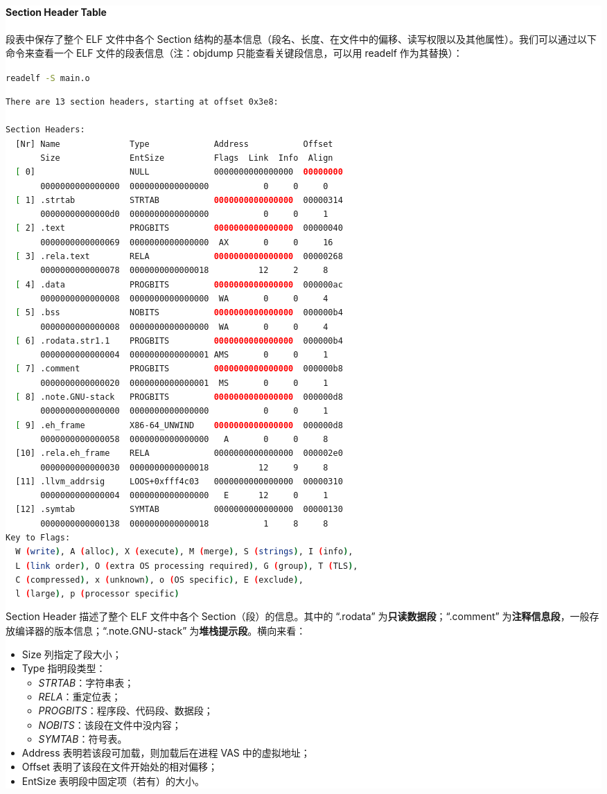 #### Section Header Table

段表中保存了整个 ELF 文件中各个 Section 结构的基本信息（段名、长度、在文件中的偏移、读写权限以及其他属性）。我们可以通过以下命令来查看一个 ELF 文件的段表信息（注：objdump 只能查看关键段信息，可以用 readelf 作为其替换）：

```bash
readelf -S main.o
```

```bash
There are 13 section headers, starting at offset 0x3e8:

Section Headers:
  [Nr] Name              Type             Address           Offset
       Size              EntSize          Flags  Link  Info  Align
  [ 0]                   NULL             0000000000000000  00000000
       0000000000000000  0000000000000000           0     0     0
  [ 1] .strtab           STRTAB           0000000000000000  00000314
       00000000000000d0  0000000000000000           0     0     1
  [ 2] .text             PROGBITS         0000000000000000  00000040
       0000000000000069  0000000000000000  AX       0     0     16
  [ 3] .rela.text        RELA             0000000000000000  00000268
       0000000000000078  0000000000000018          12     2     8
  [ 4] .data             PROGBITS         0000000000000000  000000ac
       0000000000000008  0000000000000000  WA       0     0     4
  [ 5] .bss              NOBITS           0000000000000000  000000b4
       0000000000000008  0000000000000000  WA       0     0     4
  [ 6] .rodata.str1.1    PROGBITS         0000000000000000  000000b4
       0000000000000004  0000000000000001 AMS       0     0     1
  [ 7] .comment          PROGBITS         0000000000000000  000000b8
       0000000000000020  0000000000000001  MS       0     0     1
  [ 8] .note.GNU-stack   PROGBITS         0000000000000000  000000d8
       0000000000000000  0000000000000000           0     0     1
  [ 9] .eh_frame         X86-64_UNWIND    0000000000000000  000000d8
       0000000000000058  0000000000000000   A       0     0     8
  [10] .rela.eh_frame    RELA             0000000000000000  000002e0
       0000000000000030  0000000000000018          12     9     8
  [11] .llvm_addrsig     LOOS+0xfff4c03   0000000000000000  00000310
       0000000000000004  0000000000000000   E      12     0     1
  [12] .symtab           SYMTAB           0000000000000000  00000130
       0000000000000138  0000000000000018           1     8     8
Key to Flags:
  W (write), A (alloc), X (execute), M (merge), S (strings), I (info),
  L (link order), O (extra OS processing required), G (group), T (TLS),
  C (compressed), x (unknown), o (OS specific), E (exclude),
  l (large), p (processor specific)
```

Section Header 描述了整个 ELF 文件中各个 Section（段）的信息。其中的 “.rodata” 为**只读数据段**；“.comment” 为**注释信息段**，一般存放编译器的版本信息；“.note.GNU-stack” 为**堆栈提示段**。横向来看：

* Size 列指定了段大小；
* Type 指明段类型：
  * *STRTAB*：字符串表；
  * *RELA*：重定位表；
  * *PROGBITS*：程序段、代码段、数据段；
  * *NOBITS*：该段在文件中没内容；
  * *SYMTAB*：符号表。
* Address 表明若该段可加载，则加载后在进程 VAS 中的虚拟地址；
* Offset 表明了该段在文件开始处的相对偏移；
* EntSize 表明段中固定项（若有）的大小。
